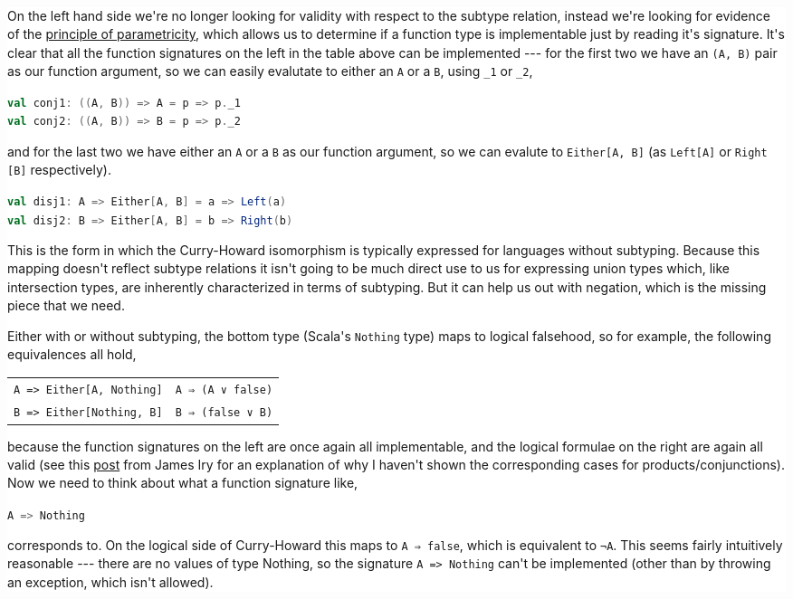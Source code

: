 On the left hand side we're no longer looking for validity with respect to the subtype relation, instead we're looking
for evidence of the [principle of parametricity][parametricity], which allows us to determine if a function type is
implementable just by reading it's signature.  It's clear that all the function signatures on the left in the table
above can be implemented --- for the first two we have an `(A, B)` pair as our function argument, so we can easily
evalutate to either an `A` or a `B`, using `_1` or `_2`,

```scala
val conj1: ((A, B)) => A = p => p._1
val conj2: ((A, B)) => B = p => p._2
```

and for the last two we have either an `A` or a `B` as our function argument, so we can evalute to `Either[A, B]` (as
`Left[A]` or `Right[B]` respectively).

```scala
val disj1: A => Either[A, B] = a => Left(a)
val disj2: B => Either[A, B] = b => Right(b)
```

This is the form in which the Curry-Howard isomorphism is typically expressed for languages without subtyping. Because
this mapping doesn't reflect subtype relations it isn't going to be much direct use to us for expressing union types
which, like intersection types, are inherently characterized in terms of subtyping. But it can help us out with
negation, which is the missing piece that we need.

Either with or without subtyping, the bottom type (Scala's `Nothing` type) maps to logical falsehood, so for example,
the following equivalences all hold,

|                           |                   |
|---------------------------|-------------------|
| `A => Either[A, Nothing]` | `A ⇒ (A ∨ false)` |
| `B => Either[Nothing, B]` | `B ⇒ (false ∨ B)` |

because the function signatures on the left are once again all implementable, and the logical formulae on the right
are again all valid (see this [post][products] from James Iry for an explanation of why I haven't shown the
corresponding cases for products/conjunctions). Now we need to think about what a function signature like,

```scala
A => Nothing
```

corresponds to. On the logical side of Curry-Howard this maps to `A ⇒ false`, which is equivalent to `¬A`. This seems
fairly intuitively reasonable --- there are no values of type Nothing, so the signature `A => Nothing` can't be
implemented (other than by throwing an exception, which isn't allowed).


[curry-howard]: http://en.wikipedia.org/wiki/Curry%E2%80%93Howard_correspondence
[de-morgan]: http://en.wikipedia.org/wiki/De_Morgan%27s_laws
[parametricity]: http://en.wikipedia.org/wiki/Parametricity
[products]: http://james-iry.blogspot.com/2011/05/why-eager-languages-dont-have-products.html